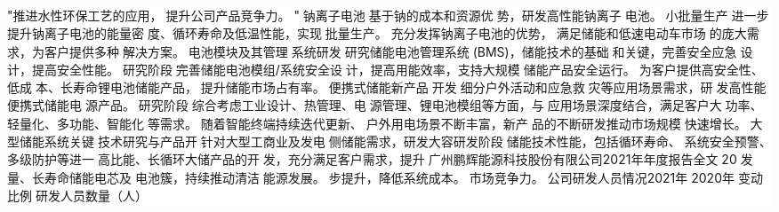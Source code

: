 "推进水性环保工艺的应用，
提升公司产品竞争力。
"
钠离子电池
基于钠的成本和资源优
势，研发高性能钠离子
电池。
小批量生产
进一步提升钠离子电池的能量密
度、循环寿命及低温性能，实现
批量生产。
充分发挥钠离子电池的优势，
满足储能和低速电动车市场
的庞大需求，为客户提供多种
解决方案。
电池模块及其管理
系统研发
研究储能电池管理系统
(BMS)，储能技术的基础
和关键，完善安全应急
设计，提高安全性能。
研究阶段
完善储能电池模组/系统安全设
计，提高用能效率，支持大规模
储能产品安全运行。
为客户提供高安全性、低成
本、长寿命锂电池储能产品，
提升储能市场占有率。
便携式储能新产品
开发
细分户外活动和应急救
灾等应用场景需求，研
发高性能便携式储能电
源产品。
研究阶段
综合考虑工业设计、热管理、电
源管理、锂电池模组等方面，与
应用场景深度结合，满足客户大
功率、轻量化、多功能、智能化
等需求。
随着智能终端持续迭代更新、
户外用电场景不断丰富，新产
品的不断研发推动市场规模
快速增长。
大型储能系统关键
技术研究与产品开
针对大型工商业及发电
侧储能需求，研发大容研发阶段
储能技术性能，包括循环寿命、
系统安全预警、多级防护等进一
高比能、长循环大储产品的开
发，充分满足客户需求，提升
广州鹏辉能源科技股份有限公司2021年年度报告全文
20
发
量、长寿命储能电芯及
电池簇，持续推动清洁
能源发展。
步提升，降低系统成本。
市场竞争力。
公司研发人员情况2021年
2020年
变动比例
研发人员数量（人）